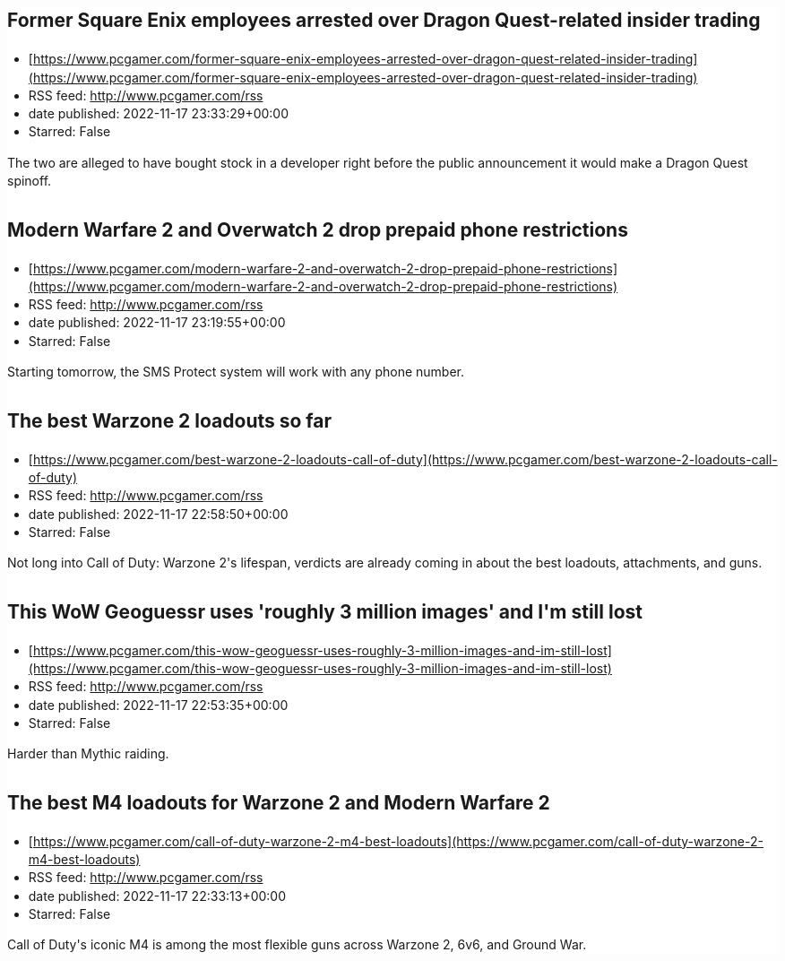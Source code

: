 ## Former Square Enix employees arrested over Dragon Quest-related insider trading
 - [https://www.pcgamer.com/former-square-enix-employees-arrested-over-dragon-quest-related-insider-trading](https://www.pcgamer.com/former-square-enix-employees-arrested-over-dragon-quest-related-insider-trading)
 - RSS feed: http://www.pcgamer.com/rss
 - date published: 2022-11-17 23:33:29+00:00
 - Starred: False

The two are alleged to have bought stock in a developer right before the public announcement it would make a Dragon Quest spinoff.

## Modern Warfare 2 and Overwatch 2 drop prepaid phone restrictions
 - [https://www.pcgamer.com/modern-warfare-2-and-overwatch-2-drop-prepaid-phone-restrictions](https://www.pcgamer.com/modern-warfare-2-and-overwatch-2-drop-prepaid-phone-restrictions)
 - RSS feed: http://www.pcgamer.com/rss
 - date published: 2022-11-17 23:19:55+00:00
 - Starred: False

Starting tomorrow, the SMS Protect system will work with any phone number.

## The best Warzone 2 loadouts so far
 - [https://www.pcgamer.com/best-warzone-2-loadouts-call-of-duty](https://www.pcgamer.com/best-warzone-2-loadouts-call-of-duty)
 - RSS feed: http://www.pcgamer.com/rss
 - date published: 2022-11-17 22:58:50+00:00
 - Starred: False

Not long into Call of Duty: Warzone 2's lifespan, verdicts are already coming in about the best loadouts, attachments, and guns.

## This WoW Geoguessr uses 'roughly 3 million images' and I'm still lost
 - [https://www.pcgamer.com/this-wow-geoguessr-uses-roughly-3-million-images-and-im-still-lost](https://www.pcgamer.com/this-wow-geoguessr-uses-roughly-3-million-images-and-im-still-lost)
 - RSS feed: http://www.pcgamer.com/rss
 - date published: 2022-11-17 22:53:35+00:00
 - Starred: False

Harder than Mythic raiding.

## The best M4 loadouts for Warzone 2 and Modern Warfare 2
 - [https://www.pcgamer.com/call-of-duty-warzone-2-m4-best-loadouts](https://www.pcgamer.com/call-of-duty-warzone-2-m4-best-loadouts)
 - RSS feed: http://www.pcgamer.com/rss
 - date published: 2022-11-17 22:33:13+00:00
 - Starred: False

Call of Duty's iconic M4 is among the most flexible guns across Warzone 2, 6v6, and Ground War.
